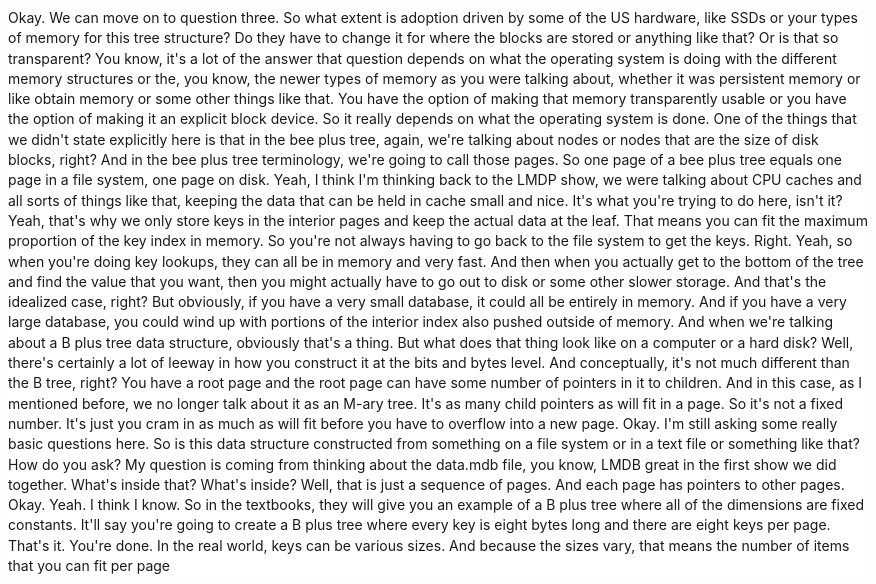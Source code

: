 Okay.
We can move on to question three.
So what extent is adoption driven by some of the US hardware, like SSDs or your types
of memory for this tree structure?
Do they have to change it for where the blocks are stored or anything like that?
Or is that so transparent?
You know, it's a lot of the answer that question depends on what the operating system is doing
with the different memory structures or the, you know, the newer types of memory as you
were talking about, whether it was persistent memory or like obtain memory or some other
things like that.
You have the option of making that memory transparently usable or you have the option
of making it an explicit block device.
So it really depends on what the operating system is done.
One of the things that we didn't state explicitly here is that in the bee plus tree, again,
we're talking about nodes or nodes that are the size of disk blocks, right?
And in the bee plus tree terminology, we're going to call those pages.
So one page of a bee plus tree equals one page in a file system, one page on disk.
Yeah, I think I'm thinking back to the LMDP show, we were talking about CPU caches and
all sorts of things like that, keeping the data that can be held in cache small and nice.
It's what you're trying to do here, isn't it?
Yeah, that's why we only store keys in the interior pages and keep the actual data at
the leaf.
That means you can fit the maximum proportion of the key index in memory.
So you're not always having to go back to the file system to get the keys.
Right.
Yeah, so when you're doing key lookups, they can all be in memory and very fast.
And then when you actually get to the bottom of the tree and find the value that you want,
then you might actually have to go out to disk or some other slower storage.
And that's the idealized case, right?
But obviously, if you have a very small database, it could all be entirely in memory.
And if you have a very large database, you could wind up with portions of the interior
index also pushed outside of memory.
And when we're talking about a B plus tree data structure, obviously that's a thing.
But what does that thing look like on a computer or a hard disk?
Well, there's certainly a lot of leeway in how you construct it at the bits and bytes
level.
And conceptually, it's not much different than the B tree, right?
You have a root page and the root page can have some number of pointers in it to children.
And in this case, as I mentioned before, we no longer talk about it as an M-ary tree.
It's as many child pointers as will fit in a page.
So it's not a fixed number.
It's just you cram in as much as will fit before you have to overflow into a new page.
Okay.
I'm still asking some really basic questions here.
So is this data structure constructed from something on a file system or in a text file
or something like that?
How do you ask?
My question is coming from thinking about the data.mdb file, you know, LMDB great in
the first show we did together.
What's inside that?
What's inside?
Well, that is just a sequence of pages.
And each page has pointers to other pages.
Okay.
Yeah.
I think I know.
So in the textbooks, they will give you an example of a B plus tree where all of the
dimensions are fixed constants.
It'll say you're going to create a B plus tree where every key is eight bytes long
and there are eight keys per page.
That's it.
You're done.
In the real world, keys can be various sizes.
And because the sizes vary, that means the number of items that you can fit per page
